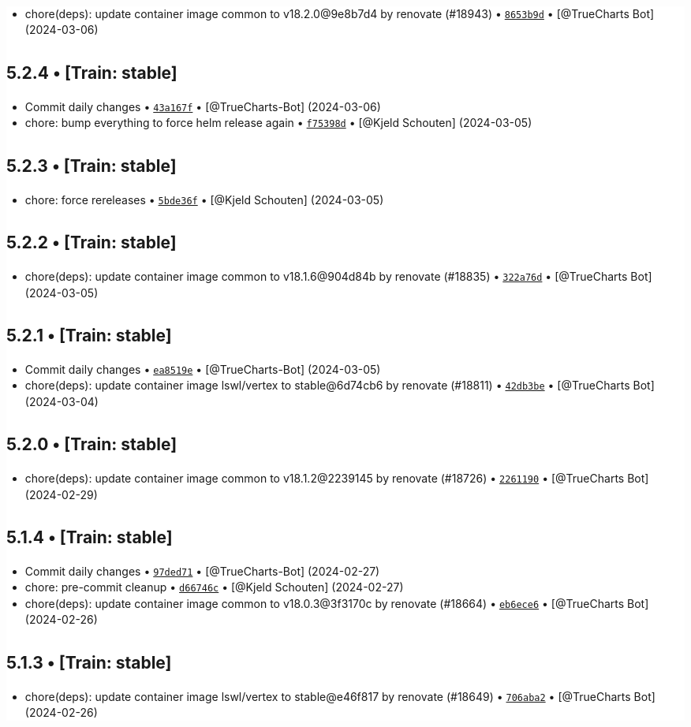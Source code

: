 - chore(deps): update container image common to v18.2.0@9e8b7d4 by renovate (#18943) • [`8653b9d`](https://github.com/trueforge-org/truecharts/commit/8653b9d3eb60d15ae41bce99ab686bf2992f17e2) • [@TrueCharts Bot] (2024-03-06)

## 5.2.4 • [Train: stable]

- Commit daily changes • [`43a167f`](https://github.com/trueforge-org/truecharts/commit/43a167fb12185344b01d237b89ce8d7b89ce1e09) • [@TrueCharts-Bot] (2024-03-06)
- chore: bump everything to force helm release again • [`f75398d`](https://github.com/trueforge-org/truecharts/commit/f75398d0a2245d5cc44cb790017a89067b58df56) • [@Kjeld Schouten] (2024-03-05)

## 5.2.3 • [Train: stable]

- chore: force rereleases • [`5bde36f`](https://github.com/trueforge-org/truecharts/commit/5bde36f1f7e5a732ddba58fa7b4299e2bcdb2562) • [@Kjeld Schouten] (2024-03-05)

## 5.2.2 • [Train: stable]

- chore(deps): update container image common to v18.1.6@904d84b by renovate (#18835) • [`322a76d`](https://github.com/trueforge-org/truecharts/commit/322a76d62881c16f2f27bad55174d71e51a07197) • [@TrueCharts Bot] (2024-03-05)

## 5.2.1 • [Train: stable]

- Commit daily changes • [`ea8519e`](https://github.com/trueforge-org/truecharts/commit/ea8519e4c19bd0d9c1bd25c5181413fe1787eb80) • [@TrueCharts-Bot] (2024-03-05)
- chore(deps): update container image lswl/vertex to stable@6d74cb6 by renovate (#18811) • [`42db3be`](https://github.com/trueforge-org/truecharts/commit/42db3bea40c8ddb7750847c2ab8fe232e550fdd8) • [@TrueCharts Bot] (2024-03-04)

## 5.2.0 • [Train: stable]

- chore(deps): update container image common to v18.1.2@2239145 by renovate (#18726) • [`2261190`](https://github.com/trueforge-org/truecharts/commit/22611907f8355285dc65a5fa31e2917e5fd76e71) • [@TrueCharts Bot] (2024-02-29)

## 5.1.4 • [Train: stable]

- Commit daily changes • [`97ded71`](https://github.com/trueforge-org/truecharts/commit/97ded71eb672b4811c6a365dde0700aa75114775) • [@TrueCharts-Bot] (2024-02-27)
- chore: pre-commit cleanup • [`d66746c`](https://github.com/trueforge-org/truecharts/commit/d66746cae553d4bbb1ca4b2e013e1be0410dd3a3) • [@Kjeld Schouten] (2024-02-27)
- chore(deps): update container image common to v18.0.3@3f3170c by renovate (#18664) • [`eb6ece6`](https://github.com/trueforge-org/truecharts/commit/eb6ece6923050f017bf8fa56d3bbce1ca6644d2e) • [@TrueCharts Bot] (2024-02-26)

## 5.1.3 • [Train: stable]

- chore(deps): update container image lswl/vertex to stable@e46f817 by renovate (#18649) • [`706aba2`](https://github.com/trueforge-org/truecharts/commit/706aba20f0eb1a980e5bc448313f8e0f35f7a432) • [@TrueCharts Bot] (2024-02-26)
